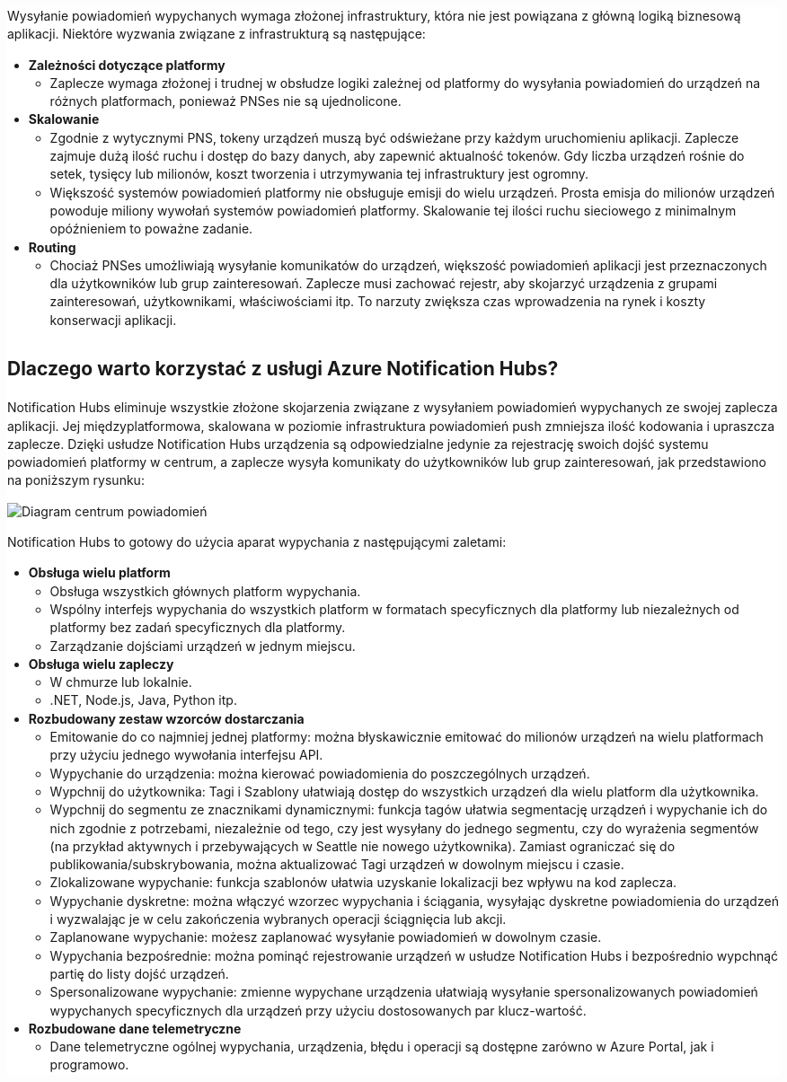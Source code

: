 Wysyłanie powiadomień wypychanych wymaga złożonej infrastruktury, która nie jest powiązana z główną logiką biznesową aplikacji. Niektóre wyzwania związane z infrastrukturą są następujące:

- **Zależności dotyczące platformy**
  - Zaplecze wymaga złożonej i trudnej w obsłudze logiki zależnej od platformy do wysyłania powiadomień do urządzeń na różnych platformach, ponieważ PNSes nie są ujednolicone.
- **Skalowanie**
  - Zgodnie z wytycznymi PNS, tokeny urządzeń muszą być odświeżane przy każdym uruchomieniu aplikacji. Zaplecze zajmuje dużą ilość ruchu i dostęp do bazy danych, aby zapewnić aktualność tokenów. Gdy liczba urządzeń rośnie do setek, tysięcy lub milionów, koszt tworzenia i utrzymywania tej infrastruktury jest ogromny.
  - Większość systemów powiadomień platformy nie obsługuje emisji do wielu urządzeń. Prosta emisja do milionów urządzeń powoduje miliony wywołań systemów powiadomień platformy. Skalowanie tej ilości ruchu sieciowego z minimalnym opóźnieniem to poważne zadanie.
- **Routing**
  - Chociaż PNSes umożliwiają wysyłanie komunikatów do urządzeń, większość powiadomień aplikacji jest przeznaczonych dla użytkowników lub grup zainteresowań. Zaplecze musi zachować rejestr, aby skojarzyć urządzenia z grupami zainteresowań, użytkownikami, właściwościami itp. To narzuty zwiększa czas wprowadzenia na rynek i koszty konserwacji aplikacji.

## <a name="why-use-azure-notification-hubs"></a>Dlaczego warto korzystać z usługi Azure Notification Hubs?

Notification Hubs eliminuje wszystkie złożone skojarzenia związane z wysyłaniem powiadomień wypychanych ze swojej zaplecza aplikacji. Jej międzyplatformowa, skalowana w poziomie infrastruktura powiadomień push zmniejsza ilość kodowania i upraszcza zaplecze. Dzięki usłudze Notification Hubs urządzenia są odpowiedzialne jedynie za rejestrację swoich dojść systemu powiadomień platformy w centrum, a zaplecze wysyła komunikaty do użytkowników lub grup zainteresowań, jak przedstawiono na poniższym rysunku:

![Diagram centrum powiadomień](./media/notification-hubs-overview/notification-hub-diagram.png)

Notification Hubs to gotowy do użycia aparat wypychania z następującymi zaletami:

- **Obsługa wielu platform**
  - Obsługa wszystkich głównych platform wypychania.
  - Wspólny interfejs wypychania do wszystkich platform w formatach specyficznych dla platformy lub niezależnych od platformy bez zadań specyficznych dla platformy.
  - Zarządzanie dojściami urządzeń w jednym miejscu.
- **Obsługa wielu zapleczy**
  - W chmurze lub lokalnie.
  - .NET, Node.js, Java, Python itp.
- **Rozbudowany zestaw wzorców dostarczania**
  - Emitowanie do co najmniej jednej platformy: można błyskawicznie emitować do milionów urządzeń na wielu platformach przy użyciu jednego wywołania interfejsu API.
  - Wypychanie do urządzenia: można kierować powiadomienia do poszczególnych urządzeń.
  - Wypchnij do użytkownika: Tagi i Szablony ułatwiają dostęp do wszystkich urządzeń dla wielu platform dla użytkownika.
  - Wypchnij do segmentu ze znacznikami dynamicznymi: funkcja tagów ułatwia segmentację urządzeń i wypychanie ich do nich zgodnie z potrzebami, niezależnie od tego, czy jest wysyłany do jednego segmentu, czy do wyrażenia segmentów (na przykład aktywnych i przebywających w Seattle nie nowego użytkownika). Zamiast ograniczać się do publikowania/subskrybowania, można aktualizować Tagi urządzeń w dowolnym miejscu i czasie.
  - Zlokalizowane wypychanie: funkcja szablonów ułatwia uzyskanie lokalizacji bez wpływu na kod zaplecza.
  - Wypychanie dyskretne: można włączyć wzorzec wypychania i ściągania, wysyłając dyskretne powiadomienia do urządzeń i wyzwalając je w celu zakończenia wybranych operacji ściągnięcia lub akcji.
  - Zaplanowane wypychanie: możesz zaplanować wysyłanie powiadomień w dowolnym czasie.
  - Wypychania bezpośrednie: można pominąć rejestrowanie urządzeń w usłudze Notification Hubs i bezpośrednio wypchnąć partię do listy dojść urządzeń.
  - Spersonalizowane wypychanie: zmienne wypychane urządzenia ułatwiają wysyłanie spersonalizowanych powiadomień wypychanych specyficznych dla urządzeń przy użyciu dostosowanych par klucz-wartość.
- **Rozbudowane dane telemetryczne**
  - Dane telemetryczne ogólnej wypychania, urządzenia, błędu i operacji są dostępne zarówno w Azure Portal, jak i programowo.
